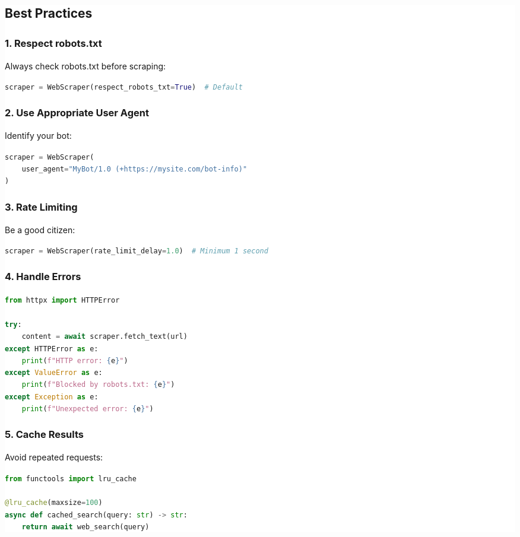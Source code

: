 ## Best Practices

### 1. Respect robots.txt

Always check robots.txt before scraping:

```python
scraper = WebScraper(respect_robots_txt=True)  # Default
```

### 2. Use Appropriate User Agent

Identify your bot:

```python
scraper = WebScraper(
    user_agent="MyBot/1.0 (+https://mysite.com/bot-info)"
)
```

### 3. Rate Limiting

Be a good citizen:

```python
scraper = WebScraper(rate_limit_delay=1.0)  # Minimum 1 second
```

### 4. Handle Errors

```python
from httpx import HTTPError

try:
    content = await scraper.fetch_text(url)
except HTTPError as e:
    print(f"HTTP error: {e}")
except ValueError as e:
    print(f"Blocked by robots.txt: {e}")
except Exception as e:
    print(f"Unexpected error: {e}")
```

### 5. Cache Results

Avoid repeated requests:

```python
from functools import lru_cache

@lru_cache(maxsize=100)
async def cached_search(query: str) -> str:
    return await web_search(query)
```
